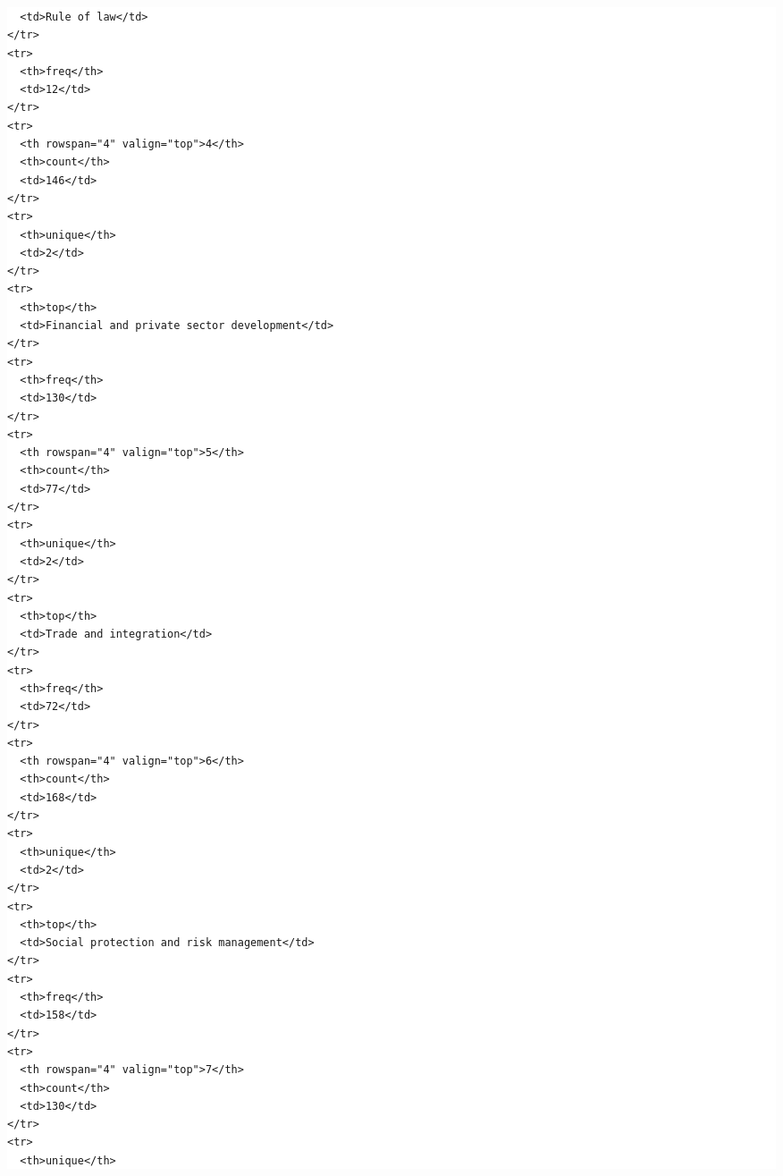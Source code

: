       <td>Rule of law</td>
    </tr>
    <tr>
      <th>freq</th>
      <td>12</td>
    </tr>
    <tr>
      <th rowspan="4" valign="top">4</th>
      <th>count</th>
      <td>146</td>
    </tr>
    <tr>
      <th>unique</th>
      <td>2</td>
    </tr>
    <tr>
      <th>top</th>
      <td>Financial and private sector development</td>
    </tr>
    <tr>
      <th>freq</th>
      <td>130</td>
    </tr>
    <tr>
      <th rowspan="4" valign="top">5</th>
      <th>count</th>
      <td>77</td>
    </tr>
    <tr>
      <th>unique</th>
      <td>2</td>
    </tr>
    <tr>
      <th>top</th>
      <td>Trade and integration</td>
    </tr>
    <tr>
      <th>freq</th>
      <td>72</td>
    </tr>
    <tr>
      <th rowspan="4" valign="top">6</th>
      <th>count</th>
      <td>168</td>
    </tr>
    <tr>
      <th>unique</th>
      <td>2</td>
    </tr>
    <tr>
      <th>top</th>
      <td>Social protection and risk management</td>
    </tr>
    <tr>
      <th>freq</th>
      <td>158</td>
    </tr>
    <tr>
      <th rowspan="4" valign="top">7</th>
      <th>count</th>
      <td>130</td>
    </tr>
    <tr>
      <th>unique</th>